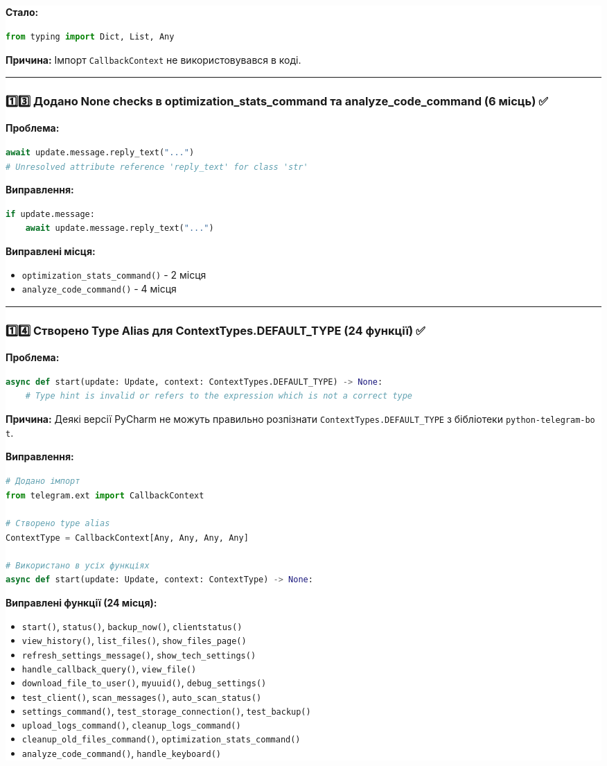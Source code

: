 **Стало:**
```python
from typing import Dict, List, Any
```

**Причина:** Імпорт `CallbackContext` не використовувався в коді.

---

### 1️⃣3️⃣ **Додано None checks в optimization_stats_command та analyze_code_command (6 місць)** ✅

**Проблема:**
```python
await update.message.reply_text("...")
# Unresolved attribute reference 'reply_text' for class 'str'
```

**Виправлення:**
```python
if update.message:
    await update.message.reply_text("...")
```

**Виправлені місця:**
- `optimization_stats_command()` - 2 місця
- `analyze_code_command()` - 4 місця

---

### 1️⃣4️⃣ **Створено Type Alias для ContextTypes.DEFAULT_TYPE (24 функції)** ✅

**Проблема:**
```python
async def start(update: Update, context: ContextTypes.DEFAULT_TYPE) -> None:
    # Type hint is invalid or refers to the expression which is not a correct type
```

**Причина:** Деякі версії PyCharm не можуть правильно розпізнати `ContextTypes.DEFAULT_TYPE` з бібліотеки `python-telegram-bot`.

**Виправлення:**
```python
# Додано імпорт
from telegram.ext import CallbackContext

# Створено type alias
ContextType = CallbackContext[Any, Any, Any, Any]

# Використано в усіх функціях
async def start(update: Update, context: ContextType) -> None:
```

**Виправлені функції (24 місця):**
- `start()`, `status()`, `backup_now()`, `clientstatus()`
- `view_history()`, `list_files()`, `show_files_page()`
- `refresh_settings_message()`, `show_tech_settings()`
- `handle_callback_query()`, `view_file()`
- `download_file_to_user()`, `myuuid()`, `debug_settings()`
- `test_client()`, `scan_messages()`, `auto_scan_status()`
- `settings_command()`, `test_storage_connection()`, `test_backup()`
- `upload_logs_command()`, `cleanup_logs_command()`
- `cleanup_old_files_command()`, `optimization_stats_command()`
- `analyze_code_command()`, `handle_keyboard()`
